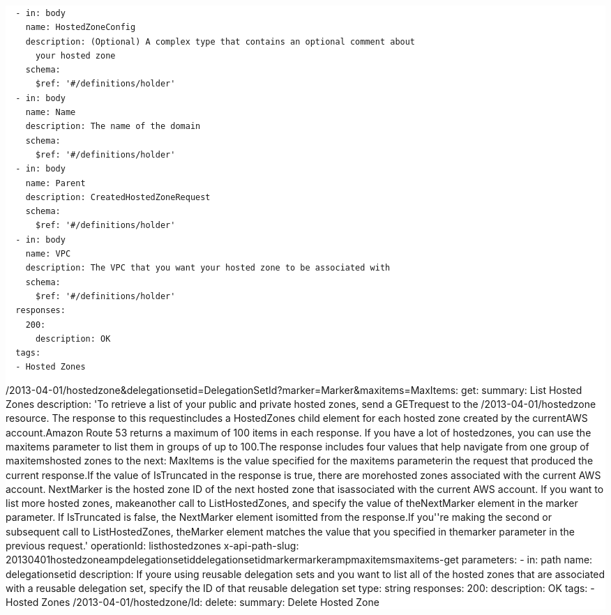       - in: body
        name: HostedZoneConfig
        description: (Optional) A complex type that contains an optional comment about
          your hosted zone
        schema:
          $ref: '#/definitions/holder'
      - in: body
        name: Name
        description: The name of the domain
        schema:
          $ref: '#/definitions/holder'
      - in: body
        name: Parent
        description: CreatedHostedZoneRequest
        schema:
          $ref: '#/definitions/holder'
      - in: body
        name: VPC
        description: The VPC that you want your hosted zone to be associated with
        schema:
          $ref: '#/definitions/holder'
      responses:
        200:
          description: OK
      tags:
      - Hosted Zones
  /2013-04-01/hostedzone&amp;delegationsetid=DelegationSetId?marker=Marker&amp;maxitems=MaxItems:
    get:
      summary: List Hosted Zones
      description: 'To retrieve a list of your public and private hosted zones, send
        a GETrequest to the /2013-04-01/hostedzone resource. The response to this
        requestincludes a HostedZones child element for each hosted zone created by
        the currentAWS account.Amazon Route 53 returns a maximum of 100 items in each
        response. If you have a lot of hostedzones, you can use the maxitems parameter
        to list them in groups of up to 100.The response includes four values that
        help navigate from one group of maxitemshosted zones to the next:                  MaxItems
        is the value specified for the maxitems parameterin the request that produced
        the current response.If the value of IsTruncated in the response is true,
        there are morehosted zones associated with the current AWS account.                   NextMarker
        is the hosted zone ID of the next hosted zone that isassociated with the current
        AWS account. If you want to list more hosted zones, makeanother call to ListHostedZones,
        and specify the value of theNextMarker element in the marker parameter. If
        IsTruncated is false, the NextMarker element isomitted from the response.If
        you''re making the second or subsequent call to ListHostedZones, theMarker
        element matches the value that you specified in themarker parameter in the
        previous request.'
      operationId: listhostedzones
      x-api-path-slug: 20130401hostedzoneampdelegationsetiddelegationsetidmarkermarkerampmaxitemsmaxitems-get
      parameters:
      - in: path
        name: delegationsetid
        description: If youre using reusable delegation sets and you want to list
          all of the hosted zones that are associated with a reusable delegation set,
          specify the ID of that reusable delegation set
        type: string
      responses:
        200:
          description: OK
      tags:
      - Hosted Zones
  /2013-04-01/hostedzone/Id:
    delete:
      summary: Delete Hosted Zone